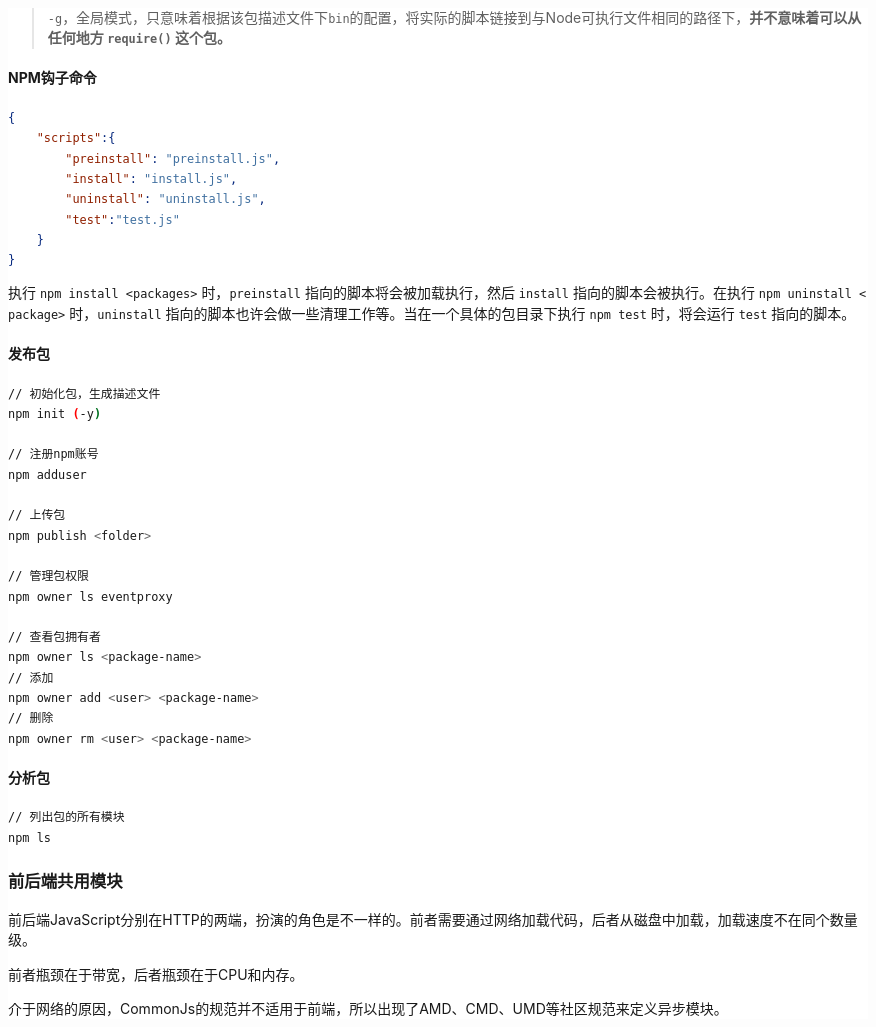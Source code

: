 > `-g`，全局模式，只意味着根据该包描述文件下`bin`的配置，将实际的脚本链接到与Node可执行文件相同的路径下，**并不意味着可以从任何地方 `require()` 这个包。**

#### NPM钩子命令

```json
{
	"scripts":{
		"preinstall": "preinstall.js",
		"install": "install.js",
		"uninstall": "uninstall.js",
		"test":"test.js"
	}
}
```

执行 `npm install <packages>` 时，`preinstall` 指向的脚本将会被加载执行，然后 `install` 指向的脚本会被执行。在执行 `npm uninstall <package>` 时，`uninstall` 指向的脚本也许会做一些清理工作等。当在一个具体的包目录下执行 `npm test` 时，将会运行 `test` 指向的脚本。

#### 发布包

```bash
// 初始化包，生成描述文件
npm init (-y)

// 注册npm账号
npm adduser

// 上传包
npm publish <folder>

// 管理包权限
npm owner ls eventproxy

// 查看包拥有者
npm owner ls <package-name>
// 添加
npm owner add <user> <package-name>
// 删除
npm owner rm <user> <package-name>
```

#### 分析包

```bash
// 列出包的所有模块
npm ls
```

### 前后端共用模块

前后端JavaScript分别在HTTP的两端，扮演的角色是不一样的。前者需要通过网络加载代码，后者从磁盘中加载，加载速度不在同个数量级。

前者瓶颈在于带宽，后者瓶颈在于CPU和内存。

介于网络的原因，CommonJs的规范并不适用于前端，所以出现了AMD、CMD、UMD等社区规范来定义异步模块。
